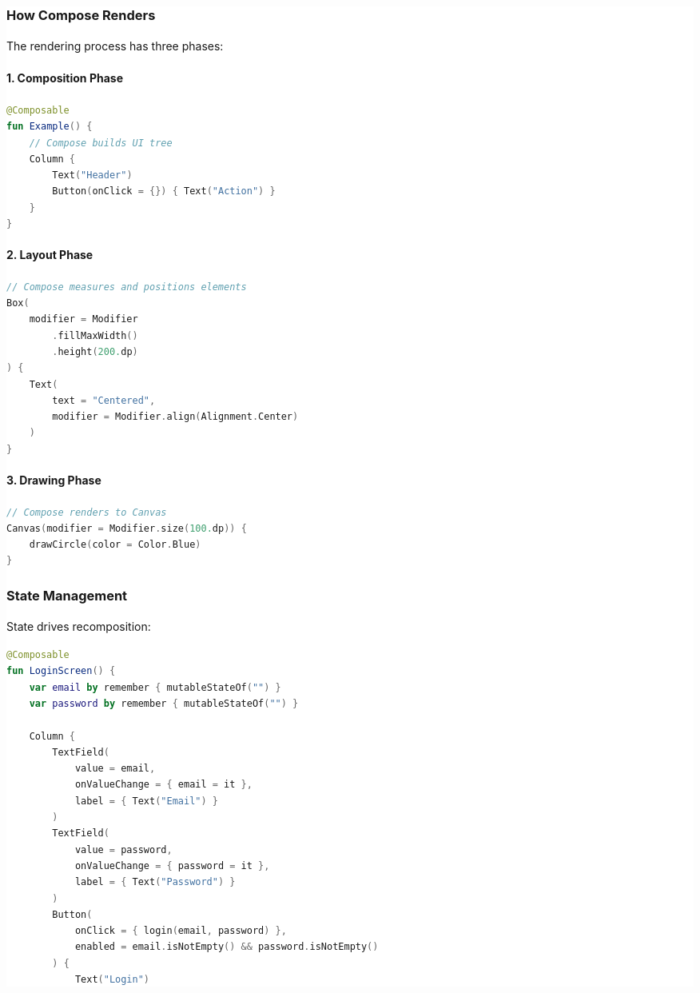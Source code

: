 ### How Compose Renders

The rendering process has three phases:

#### 1. Composition Phase
```kotlin
@Composable
fun Example() {
    // Compose builds UI tree
    Column {
        Text("Header")
        Button(onClick = {}) { Text("Action") }
    }
}
```

#### 2. Layout Phase
```kotlin
// Compose measures and positions elements
Box(
    modifier = Modifier
        .fillMaxWidth()
        .height(200.dp)
) {
    Text(
        text = "Centered",
        modifier = Modifier.align(Alignment.Center)
    )
}
```

#### 3. Drawing Phase
```kotlin
// Compose renders to Canvas
Canvas(modifier = Modifier.size(100.dp)) {
    drawCircle(color = Color.Blue)
}
```

### State Management

State drives recomposition:

```kotlin
@Composable
fun LoginScreen() {
    var email by remember { mutableStateOf("") }
    var password by remember { mutableStateOf("") }

    Column {
        TextField(
            value = email,
            onValueChange = { email = it },
            label = { Text("Email") }
        )
        TextField(
            value = password,
            onValueChange = { password = it },
            label = { Text("Password") }
        )
        Button(
            onClick = { login(email, password) },
            enabled = email.isNotEmpty() && password.isNotEmpty()
        ) {
            Text("Login")
```